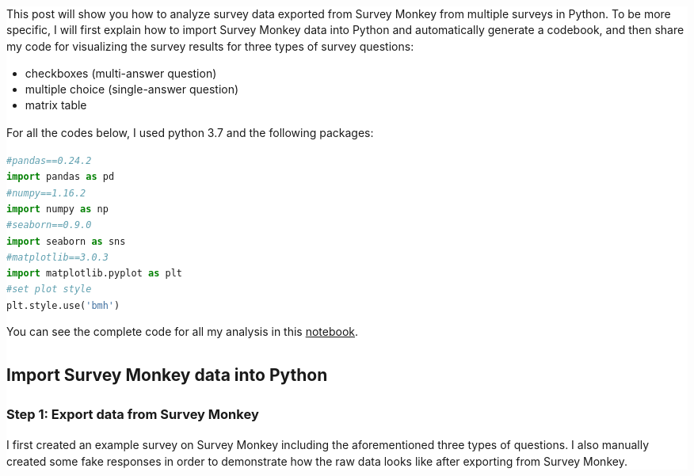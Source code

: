 This post will show you how to analyze survey data exported from Survey Monkey from multiple surveys in Python. To be more specific, I will first explain how to import Survey Monkey data into Python and automatically generate a codebook, and then share my code for visualizing the survey results for three types of survey questions: 
- checkboxes (multi-answer question)
- multiple choice (single-answer question)
- matrix table

For all the codes below, I used python 3.7 and the following packages:


```python
#pandas==0.24.2
import pandas as pd
#numpy==1.16.2
import numpy as np
#seaborn==0.9.0
import seaborn as sns
#matplotlib==3.0.3
import matplotlib.pyplot as plt
#set plot style
plt.style.use('bmh')
```
You can see the complete code for all my analysis in this [notebook](https://github.com/RuoyunLin/code_snippets/blob/master/survey_monkey_python_analysis/CodeExamples_ForSurveyMonkeyData.ipynb).


## Import Survey Monkey data into Python


### Step 1: Export data from Survey Monkey

I first created an example survey on Survey Monkey including the aforementioned three types of questions. I also manually created some fake responses in order to demonstrate how the raw data looks like after exporting from Survey Monkey.

